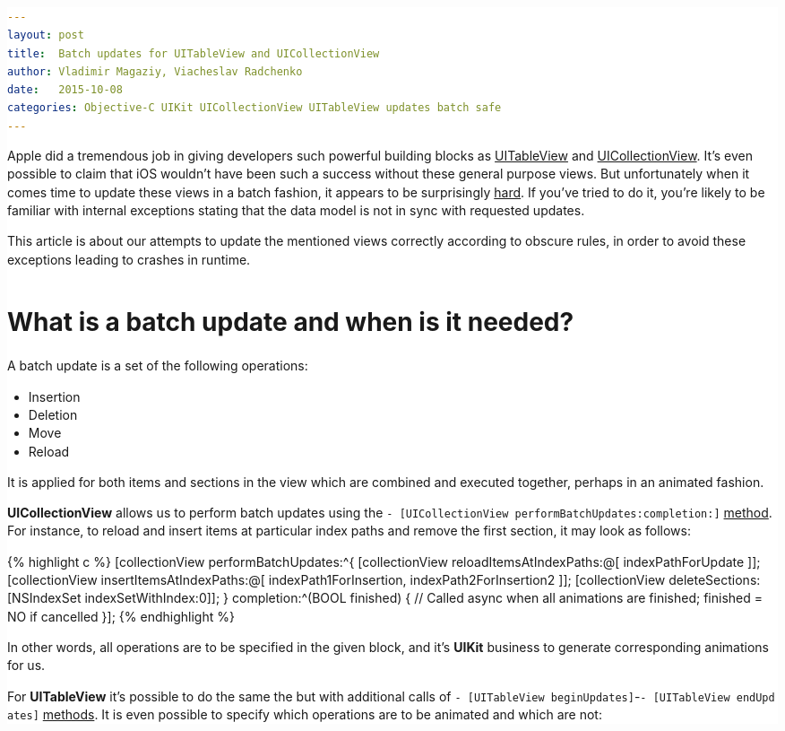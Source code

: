 ```yaml
---
layout: post
title:  Batch updates for UITableView and UICollectionView
author: Vladimir Magaziy, Viacheslav Radchenko
date:   2015-10-08
categories: Objective-C UIKit UICollectionView UITableView updates batch safe
---
```


Apple did a tremendous job in giving developers such powerful building blocks as [UITableView](https://developer.apple.com/library/ios/documentation/UIKit/Reference/UITableView_Class/) and [UICollectionView](https://developer.apple.com/library/ios/documentation/UIKit/Reference/UICollectionView_class/). It’s even possible to claim that iOS wouldn’t have been such a success without these general purpose views. But unfortunately when it comes time to update these views in a batch fashion, it appears to be surprisingly [hard](http://stackoverflow.com/search?q=uicollectionview+batch+updates). If you’ve tried to do it, you’re likely to be familiar with internal exceptions stating that the data model is not in sync with requested updates.

This article is about our attempts to update the mentioned views correctly according to obscure rules, in order to avoid these exceptions leading to crashes in runtime.

# What is a batch update and when is it needed?

A batch update is a set of the following operations:

- Insertion
- Deletion
- Move
- Reload

It is applied for both items and sections in the view which are combined and executed together, perhaps in an animated fashion.

**UICollectionView** allows us to perform batch updates using the `- [UICollectionView performBatchUpdates:completion:]` [method](https://developer.apple.com/library/ios/documentation/UIKit/Reference/UICollectionView_class/#//apple_ref/occ/instm/UICollectionView/performBatchUpdates:completion:). For instance, to reload and insert items at particular index paths and remove the first section, it may look as follows:

{% highlight c %}
[collectionView performBatchUpdates:^{
	[collectionView reloadItemsAtIndexPaths:@[ indexPathForUpdate ]];
	[collectionView insertItemsAtIndexPaths:@[ indexPath1ForInsertion, indexPath2ForInsertion2 ]];
	[collectionView deleteSections:[NSIndexSet indexSetWithIndex:0]];
} completion:^(BOOL finished) {
	// Called async when all animations are finished; finished = NO if cancelled
}];
{% endhighlight %}

In other words, all operations are to be specified in the given block, and it’s **UIKit** business to generate corresponding animations for us.

For **UITableView** it’s possible to do the same the but with additional calls of `- [UITableView beginUpdates]`-`- [UITableView endUpdates]` [methods](https://developer.apple.com/library/prerelease/ios/documentation/UIKit/Reference/UITableView_Class/#//apple_ref/occ/instm/UITableView/beginUpdates). It is even possible to specify which operations are to be animated and which are not:

